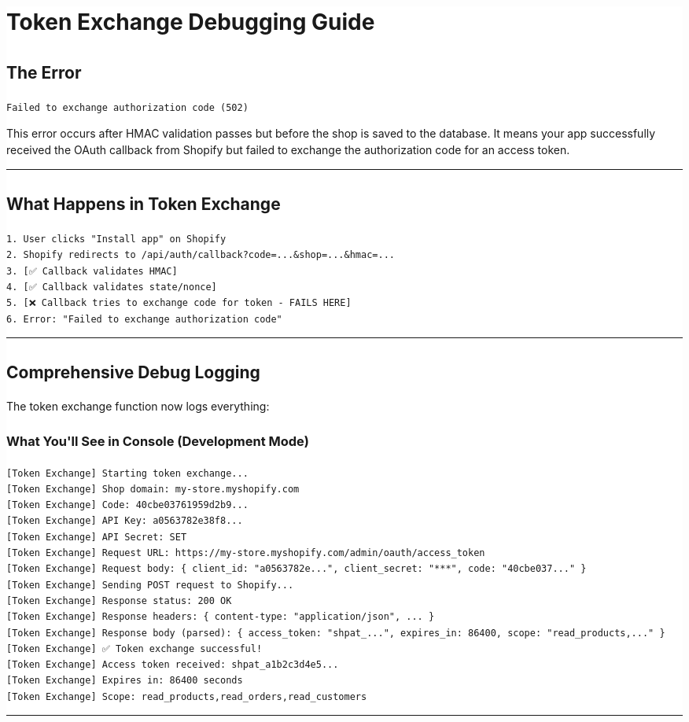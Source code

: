 # Token Exchange Debugging Guide

## The Error

```
Failed to exchange authorization code (502)
```

This error occurs after HMAC validation passes but before the shop is saved to the database. It means your app successfully received the OAuth callback from Shopify but failed to exchange the authorization code for an access token.

---

## What Happens in Token Exchange

```
1. User clicks "Install app" on Shopify
2. Shopify redirects to /api/auth/callback?code=...&shop=...&hmac=...
3. [✅ Callback validates HMAC]
4. [✅ Callback validates state/nonce]
5. [❌ Callback tries to exchange code for token - FAILS HERE]
6. Error: "Failed to exchange authorization code"
```

---

## Comprehensive Debug Logging

The token exchange function now logs everything:

### What You'll See in Console (Development Mode)

```
[Token Exchange] Starting token exchange...
[Token Exchange] Shop domain: my-store.myshopify.com
[Token Exchange] Code: 40cbe03761959d2b9...
[Token Exchange] API Key: a0563782e38f8...
[Token Exchange] API Secret: SET
[Token Exchange] Request URL: https://my-store.myshopify.com/admin/oauth/access_token
[Token Exchange] Request body: { client_id: "a0563782e...", client_secret: "***", code: "40cbe037..." }
[Token Exchange] Sending POST request to Shopify...
[Token Exchange] Response status: 200 OK
[Token Exchange] Response headers: { content-type: "application/json", ... }
[Token Exchange] Response body (parsed): { access_token: "shpat_...", expires_in: 86400, scope: "read_products,..." }
[Token Exchange] ✅ Token exchange successful!
[Token Exchange] Access token received: shpat_a1b2c3d4e5...
[Token Exchange] Expires in: 86400 seconds
[Token Exchange] Scope: read_products,read_orders,read_customers
```

---